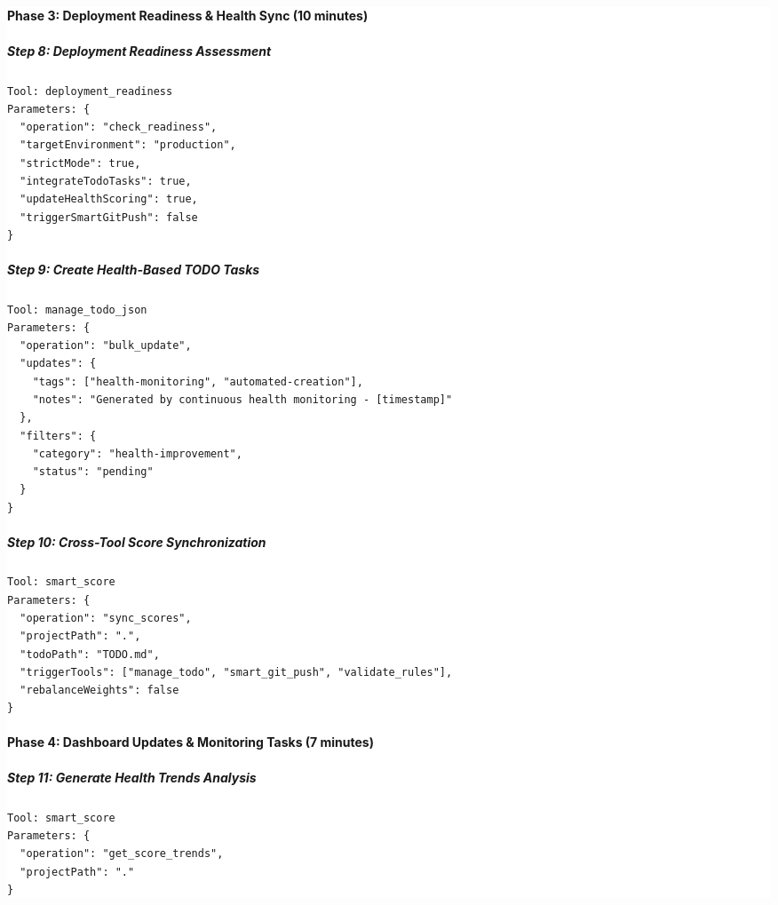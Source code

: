 #### **Phase 3: Deployment Readiness & Health Sync (10 minutes)**

##### Step 8: Deployment Readiness Assessment

```
Tool: deployment_readiness
Parameters: {
  "operation": "check_readiness",
  "targetEnvironment": "production",
  "strictMode": true,
  "integrateTodoTasks": true,
  "updateHealthScoring": true,
  "triggerSmartGitPush": false
}
```

##### Step 9: Create Health-Based TODO Tasks

```
Tool: manage_todo_json
Parameters: {
  "operation": "bulk_update",
  "updates": {
    "tags": ["health-monitoring", "automated-creation"],
    "notes": "Generated by continuous health monitoring - [timestamp]"
  },
  "filters": {
    "category": "health-improvement",
    "status": "pending"
  }
}
```

##### Step 10: Cross-Tool Score Synchronization

```
Tool: smart_score
Parameters: {
  "operation": "sync_scores",
  "projectPath": ".",
  "todoPath": "TODO.md",
  "triggerTools": ["manage_todo", "smart_git_push", "validate_rules"],
  "rebalanceWeights": false
}
```

#### **Phase 4: Dashboard Updates & Monitoring Tasks (7 minutes)**

##### Step 11: Generate Health Trends Analysis

```
Tool: smart_score
Parameters: {
  "operation": "get_score_trends",
  "projectPath": "."
}
```
